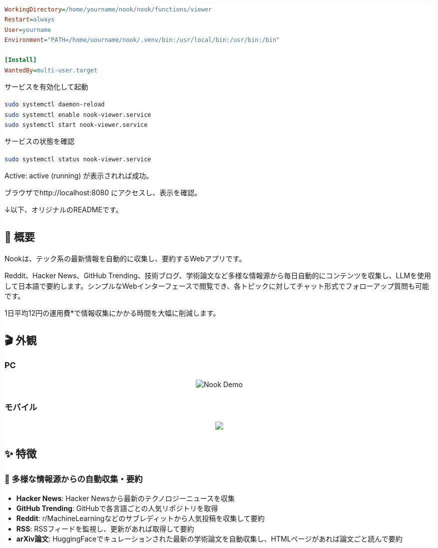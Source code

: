    ```ini
   WorkingDirectory=/home/yourname/nook/nook/functions/viewer
   Restart=always
   User=yourname
   Environment="PATH=/home/uourname/nook/.venv/bin:/usr/local/bin:/usr/bin:/bin"

   [Install]
   WantedBy=multi-user.target
   ```
   サービスを有効化して起動
   ```bash
   sudo systemctl daemon-reload
   sudo systemctl enable nook-viewer.service
   sudo systemctl start nook-viewer.service
   ```
   サービスの状態を確認
   ```bash
   sudo systemctl status nook-viewer.service
   ```
   Active: active (running) が表示されれば成功。

   ブラウザでhttp://localhost:8080 にアクセスし、表示を確認。

↓以下、オリジナルのREADMEです。

## 🌟 概要

Nookは、テック系の最新情報を自動的に収集し、要約するWebアプリです。

Reddit、Hacker News、GitHub Trending、技術ブログ、学術論文など多様な情報源から毎日自動的にコンテンツを収集し、LLMを使用して日本語で要約します。シンプルなWebインターフェースで閲覧でき、各トピックに対してチャット形式でフォローアップ質問も可能です。

1日平均12円の運用費*で情報収集にかかる時間を大幅に削減します。

## 🎬 外観

### PC

<p align="center">
  <img src="assets/screenshots/web-screenshot.webp" alt="Nook Demo" width="700">
</p>

### モバイル

<p align="center">
  <img src="assets/screenshots/mobile-screenshot.webp" width="40%">
</p>

## ✨ 特徴

### 🔄 多様な情報源からの自動収集・要約
- **Hacker News**: Hacker Newsから最新のテクノロジーニュースを収集
- **GitHub Trending**: GitHubで各言語ごとの人気リポジトリを取得
- **Reddit**: r/MachineLearningなどのサブレディットから人気投稿を収集して要約
- **RSS**: RSSフィードを監視し、更新があれば取得して要約
- **arXiv論文**: HuggingFaceでキュレーションされた最新の学術論文を自動収集し、HTMLページがあれば論文ごと読んで要約
